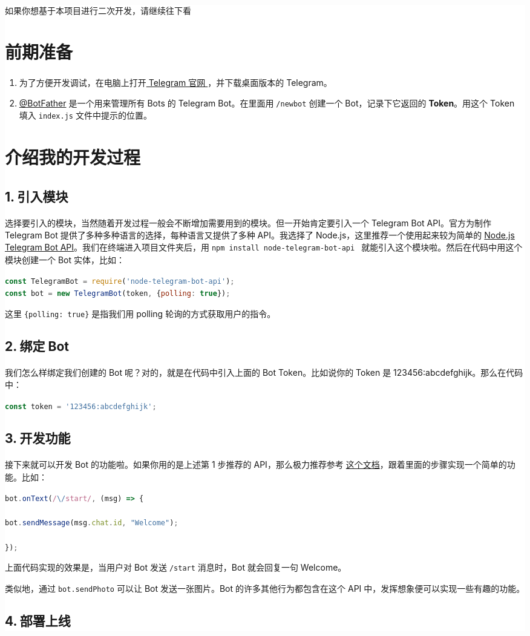 如果你想基于本项目进行二次开发，请继续往下看
# 前期准备

1. 为了方便开发调试，在电脑上打开[ Telegram 官网 ](<https://telegram.org/>)，并下载桌面版本的 Telegram。

2.  [@BotFather](<https://telegram.me/BotFather>) 是一个用来管理所有 Bots 的 Telegram Bot。在里面用 ```/newbot``` 创建一个 Bot，记录下它返回的 **Token**。用这个 Token 填入 ```index.js``` 文件中提示的位置。

# 介绍我的开发过程

## 1. 引入模块

选择要引入的模块，当然随着开发过程一般会不断增加需要用到的模块。但一开始肯定要引入一个 Telegram Bot API。官方为制作 Telegram Bot 提供了多种多种语言的选择，每种语言又提供了多种 API。我选择了 Node.js，这里推荐一个使用起来较为简单的 [Node.js Telegram Bot API](<https://github.com/yagop/node-telegram-bot-api>)。我们在终端进入项目文件夹后，用 ```npm install node-telegram-bot-api ``` 就能引入这个模块啦。然后在代码中用这个模块创建一个 Bot 实体，比如：

```js
const TelegramBot = require('node-telegram-bot-api');
const bot = new TelegramBot(token, {polling: true});
```
  
这里 ```{polling: true}``` 是指我们用 polling 轮询的方式获取用户的指令。

## 2. 绑定 Bot

我们怎么样绑定我们创建的 Bot 呢？对的，就是在代码中引入上面的 Bot Token。比如说你的 Token 是 123456:abcdefghijk。那么在代码中：

```js
const token = '123456:abcdefghijk';
```

## 3. 开发功能

接下来就可以开发 Bot 的功能啦。如果你用的是上述第 1 步推荐的 API，那么极力推荐参考 [这个文档](<https://github.com/hosein2398/node-telegram-bot-api-tutorial>)，跟着里面的步骤实现一个简单的功能。比如：

```js
bot.onText(/\/start/, (msg) => {

bot.sendMessage(msg.chat.id, "Welcome");
    
});
```
  
上面代码实现的效果是，当用户对 Bot 发送 ```/start``` 消息时，Bot 就会回复一句 Welcome。  

类似地，通过 ```bot.sendPhoto``` 可以让 Bot 发送一张图片。Bot 的许多其他行为都包含在这个 API 中，发挥想象便可以实现一些有趣的功能。



## 4. 部署上线
